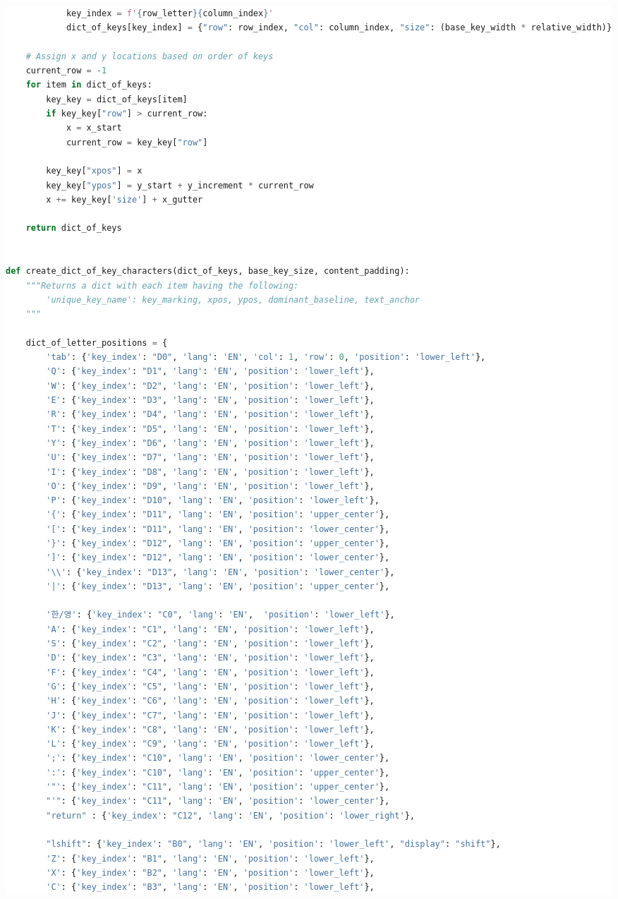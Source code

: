 ```python
            key_index = f'{row_letter}{column_index}'
            dict_of_keys[key_index] = {"row": row_index, "col": column_index, "size": (base_key_width * relative_width)}

    # Assign x and y locations based on order of keys
    current_row = -1
    for item in dict_of_keys:
        key_key = dict_of_keys[item]
        if key_key["row"] > current_row:
            x = x_start
            current_row = key_key["row"]
        
        key_key["xpos"] = x
        key_key["ypos"] = y_start + y_increment * current_row
        x += key_key['size'] + x_gutter
        
    return dict_of_keys
    
    
def create_dict_of_key_characters(dict_of_keys, base_key_size, content_padding):
    """Returns a dict with each item having the following:
        'unique_key_name': key_marking, xpos, ypos, dominant_baseline, text_anchor
    """
    
    dict_of_letter_positions = {
        'tab': {'key_index': "D0", 'lang': 'EN', 'col': 1, 'row': 0, 'position': 'lower_left'},
        'Q': {'key_index': "D1", 'lang': 'EN', 'position': 'lower_left'},
        'W': {'key_index': "D2", 'lang': 'EN', 'position': 'lower_left'},
        'E': {'key_index': "D3", 'lang': 'EN', 'position': 'lower_left'},
        'R': {'key_index': "D4", 'lang': 'EN', 'position': 'lower_left'},
        'T': {'key_index': "D5", 'lang': 'EN', 'position': 'lower_left'},
        'Y': {'key_index': "D6", 'lang': 'EN', 'position': 'lower_left'},
        'U': {'key_index': "D7", 'lang': 'EN', 'position': 'lower_left'},
        'I': {'key_index': "D8", 'lang': 'EN', 'position': 'lower_left'},
        'O': {'key_index': "D9", 'lang': 'EN', 'position': 'lower_left'},
        'P': {'key_index': "D10", 'lang': 'EN', 'position': 'lower_left'},
        '{': {'key_index': "D11", 'lang': 'EN', 'position': 'upper_center'},
        '[': {'key_index': "D11", 'lang': 'EN', 'position': 'lower_center'},
        '}': {'key_index': "D12", 'lang': 'EN', 'position': 'upper_center'},
        ']': {'key_index': "D12", 'lang': 'EN', 'position': 'lower_center'},
        '\\': {'key_index': "D13", 'lang': 'EN', 'position': 'lower_center'},
        '|': {'key_index': "D13", 'lang': 'EN', 'position': 'upper_center'},
        
        '한/영': {'key_index': "C0", 'lang': 'EN',  'position': 'lower_left'},
        'A': {'key_index': "C1", 'lang': 'EN', 'position': 'lower_left'},
        'S': {'key_index': "C2", 'lang': 'EN', 'position': 'lower_left'},
        'D': {'key_index': "C3", 'lang': 'EN', 'position': 'lower_left'},
        'F': {'key_index': "C4", 'lang': 'EN', 'position': 'lower_left'},
        'G': {'key_index': "C5", 'lang': 'EN', 'position': 'lower_left'},
        'H': {'key_index': "C6", 'lang': 'EN', 'position': 'lower_left'},
        'J': {'key_index': "C7", 'lang': 'EN', 'position': 'lower_left'},
        'K': {'key_index': "C8", 'lang': 'EN', 'position': 'lower_left'},
        'L': {'key_index': "C9", 'lang': 'EN', 'position': 'lower_left'},
        ';': {'key_index': "C10", 'lang': 'EN', 'position': 'lower_center'},
        ':': {'key_index': "C10", 'lang': 'EN', 'position': 'upper_center'},
        '"': {'key_index': "C11", 'lang': 'EN', 'position': 'upper_center'},
        "'": {'key_index': "C11", 'lang': 'EN', 'position': 'lower_center'},
        "return" : {'key_index': "C12", 'lang': 'EN', 'position': 'lower_right'},
        
        "lshift": {'key_index': "B0", 'lang': 'EN', 'position': 'lower_left', "display": "shift"},
        'Z': {'key_index': "B1", 'lang': 'EN', 'position': 'lower_left'},
        'X': {'key_index': "B2", 'lang': 'EN', 'position': 'lower_left'},
        'C': {'key_index': "B3", 'lang': 'EN', 'position': 'lower_left'},
```